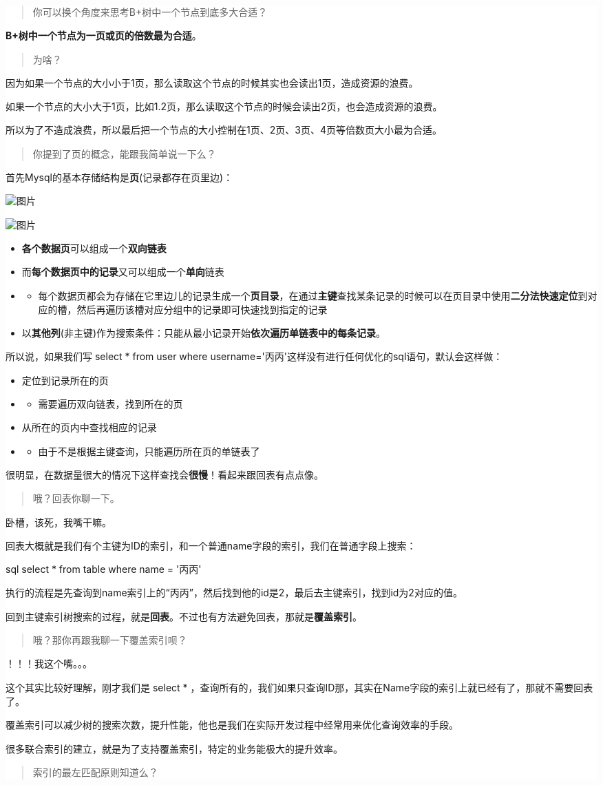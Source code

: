 > 你可以换个角度来思考B+树中一个节点到底多大合适？

**B+树中一个节点为一页或页的倍数最为合适**。

> 为啥？

因为如果一个节点的大小小于1页，那么读取这个节点的时候其实也会读出1页，造成资源的浪费。

如果一个节点的大小大于1页，比如1.2页，那么读取这个节点的时候会读出2页，也会造成资源的浪费。

所以为了不造成浪费，所以最后把一个节点的大小控制在1页、2页、3页、4页等倍数页大小最为合适。

> 你提到了页的概念，能跟我简单说一下么？

首先Mysql的基本存储结构是**页**(记录都存在页里边)：

![图片](https://mmbiz.qpic.cn/mmbiz_jpg/uChmeeX1FpwUFWcYd1A97ia8Fde0dgBM8USmoGPaPHG3OGFRbAricpEvvnp6jXXhL9JW2Y4vzNHViaNXkgqvSzPXg/640?wx_fmt=jpeg&wxfrom=5&wx_lazy=1&wx_co=1)

![图片](https://mmbiz.qpic.cn/mmbiz_jpg/uChmeeX1FpwUFWcYd1A97ia8Fde0dgBM8icrAWULWfqngv1QLKkNIYNthjQicMiczEIxoThHAV7GJyBiaicEYsicUYlLw/640?wx_fmt=jpeg&wxfrom=5&wx_lazy=1&wx_co=1)

- **各个数据页**可以组成一个**双向链表**

- 而**每个数据页中的记录**又可以组成一个**单向**链表

- - 每个数据页都会为存储在它里边儿的记录生成一个**页目录**，在通过**主键**查找某条记录的时候可以在页目录中使用**二分法快速定位**到对应的槽，然后再遍历该槽对应分组中的记录即可快速找到指定的记录

- 以**其他列**(非主键)作为搜索条件：只能从最小记录开始**依次遍历单链表中的每条记录**。

所以说，如果我们写 select * from user where username='丙丙'这样没有进行任何优化的sql语句，默认会这样做：

- 定位到记录所在的页

- - 需要遍历双向链表，找到所在的页

- 从所在的页内中查找相应的记录

- - 由于不是根据主键查询，只能遍历所在页的单链表了

很明显，在数据量很大的情况下这样查找会**很慢**！看起来跟回表有点点像。

> 哦？回表你聊一下。

卧槽，该死，我嘴干嘛。

回表大概就是我们有个主键为ID的索引，和一个普通name字段的索引，我们在普通字段上搜索：

sql select * from table where name = '丙丙'

执行的流程是先查询到name索引上的“丙丙”，然后找到他的id是2，最后去主键索引，找到id为2对应的值。

回到主键索引树搜索的过程，就是**回表**。不过也有方法避免回表，那就是**覆盖索引**。

> 哦？那你再跟我聊一下覆盖索引呗？

！！！我这个嘴。。。

这个其实比较好理解，刚才我们是 select * ，查询所有的，我们如果只查询ID那，其实在Name字段的索引上就已经有了，那就不需要回表了。

覆盖索引可以减少树的搜索次数，提升性能，他也是我们在实际开发过程中经常用来优化查询效率的手段。

很多联合索引的建立，就是为了支持覆盖索引，特定的业务能极大的提升效率。

> 索引的最左匹配原则知道么？
